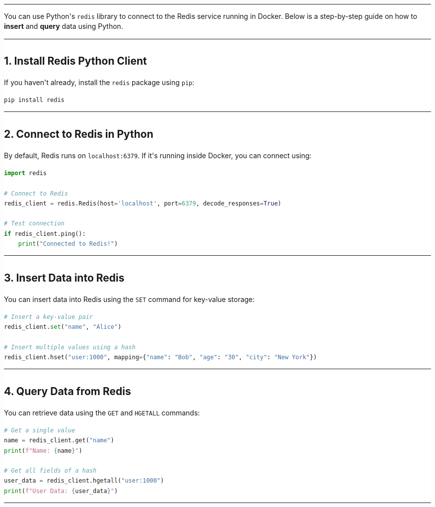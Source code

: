 
------

You can use Python's `redis` library to connect to the Redis service running in Docker. Below is a step-by-step guide on how to **insert** and **query** data using Python.

---

## **1. Install Redis Python Client**
If you haven't already, install the `redis` package using `pip`:

```bash
pip install redis
```

---

## **2. Connect to Redis in Python**
By default, Redis runs on `localhost:6379`. If it's running inside Docker, you can connect using:

```python
import redis

# Connect to Redis
redis_client = redis.Redis(host='localhost', port=6379, decode_responses=True)

# Test connection
if redis_client.ping():
    print("Connected to Redis!")
```

---

## **3. Insert Data into Redis**
You can insert data into Redis using the `SET` command for key-value storage:

```python
# Insert a key-value pair
redis_client.set("name", "Alice")

# Insert multiple values using a hash
redis_client.hset("user:1000", mapping={"name": "Bob", "age": "30", "city": "New York"})
```

---

## **4. Query Data from Redis**
You can retrieve data using the `GET` and `HGETALL` commands:

```python
# Get a single value
name = redis_client.get("name")
print(f"Name: {name}")

# Get all fields of a hash
user_data = redis_client.hgetall("user:1000")
print(f"User Data: {user_data}")
```

---